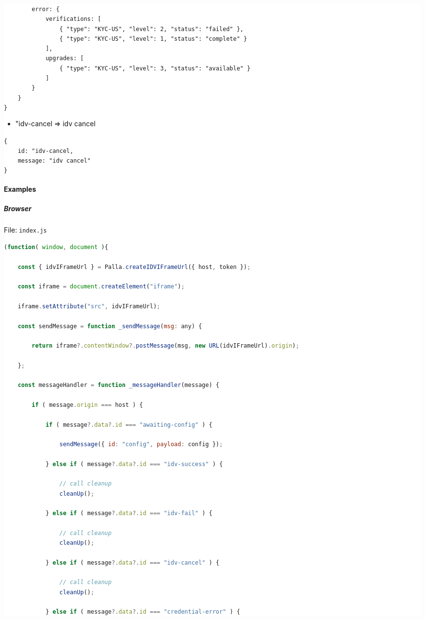 ```
        error: {
            verifications: [
                { "type": "KYC-US", "level": 2, "status": "failed" },
                { "type": "KYC-US", "level": 1, "status": "complete" }
            ],
            upgrades: [
                { "type": "KYC-US", "level": 3, "status": "available" }
            ]
        }
    }
}
```

- "idv-cancel => idv cancel
```
{ 
    id: "idv-cancel,
    message: "idv cancel"
}
```

#### Examples
##### Browser
File: `index.js`
```js
(function( window, document ){

    const { idvIFrameUrl } = Palla.createIDVIFrameUrl({ host, token });

    const iframe = document.createElement("iframe");

    iframe.setAttribute("src", idvIFrameUrl);

    const sendMessage = function _sendMessage(msg: any) {

        return iframe?.contentWindow?.postMessage(msg, new URL(idvIFrameUrl).origin);

    };

    const messageHandler = function _messageHandler(message) {

        if ( message.origin === host ) {

            if ( message?.data?.id === "awaiting-config" ) {

                sendMessage({ id: "config", payload: config });

            } else if ( message?.data?.id === "idv-success" ) {

                // call cleanup
                cleanUp();

            } else if ( message?.data?.id === "idv-fail" ) {

                // call cleanup
                cleanUp();

            } else if ( message?.data?.id === "idv-cancel" ) {

                // call cleanup
                cleanUp();

            } else if ( message?.data?.id === "credential-error" ) {

```